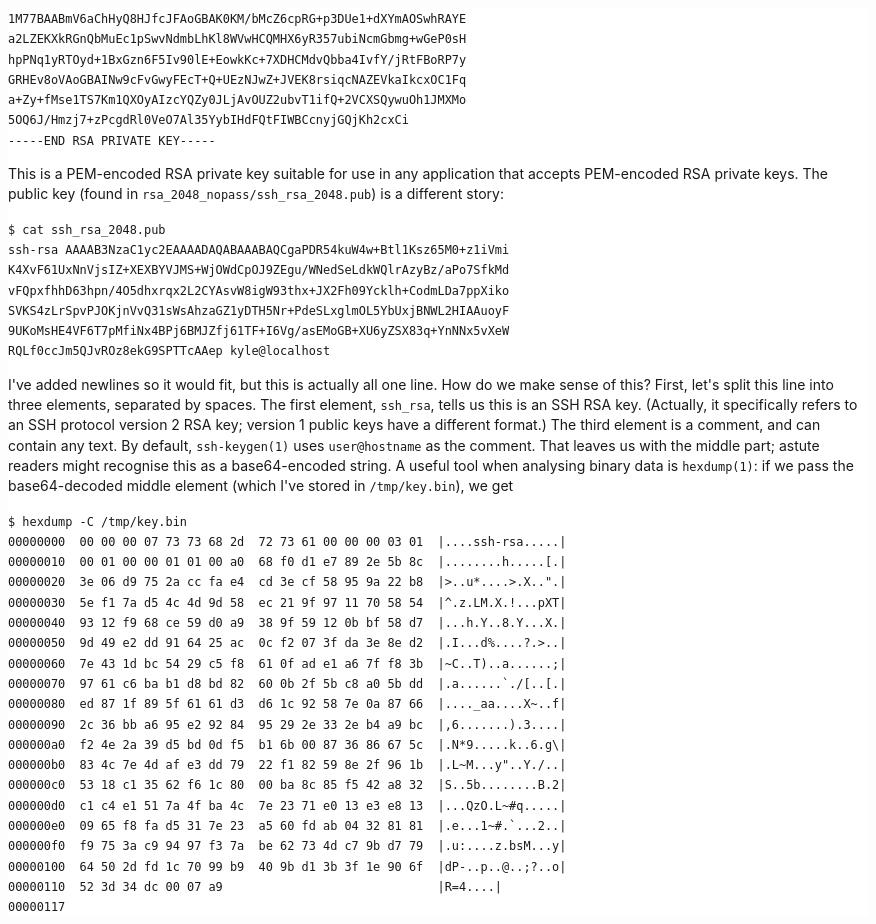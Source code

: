     1M77BAABmV6aChHyQ8HJfcJFAoGBAK0KM/bMcZ6cpRG+p3DUe1+dXYmAOSwhRAYE
    a2LZEKXkRGnQbMuEc1pSwvNdmbLhKl8WVwHCQMHX6yR357ubiNcmGbmg+wGeP0sH
    hpPNq1yRTOyd+1BxGzn6F5Iv90lE+EowkKc+7XDHCMdvQbba4IvfY/jRtFBoRP7y
    GRHEv8oVAoGBAINw9cFvGwyFEcT+Q+UEzNJwZ+JVEK8rsiqcNAZEVkaIkcxOC1Fq
    a+Zy+fMse1TS7Km1QXOyAIzcYQZy0JLjAvOUZ2ubvT1ifQ+2VCXSQywuOh1JMXMo
    5OQ6J/Hmzj7+zPcgdRl0VeO7Al35YybIHdFQtFIWBCcnyjGQjKh2cxCi
    -----END RSA PRIVATE KEY-----

This is a PEM-encoded RSA private key suitable for use in any
application that accepts PEM-encoded RSA private keys. The public key
(found in `rsa_2048_nopass/ssh_rsa_2048.pub`) is a different story:

    $ cat ssh_rsa_2048.pub
    ssh-rsa AAAAB3NzaC1yc2EAAAADAQABAAABAQCgaPDR54kuW4w+Btl1Ksz65M0+z1iVmi
    K4XvF61UxNnVjsIZ+XEXBYVJMS+WjOWdCpOJ9ZEgu/WNedSeLdkWQlrAzyBz/aPo7SfkMd
    vFQpxfhhD63hpn/4O5dhxrqx2L2CYAsvW8igW93thx+JX2Fh09Ycklh+CodmLDa7ppXiko
    SVKS4zLrSpvPJOKjnVvQ31sWsAhzaGZ1yDTH5Nr+PdeSLxglmOL5YbUxjBNWL2HIAAuoyF
    9UKoMsHE4VF6T7pMfiNx4BPj6BMJZfj61TF+I6Vg/asEMoGB+XU6yZSX83q+YnNNx5vXeW
    RQLf0ccJm5QJvROz8ekG9SPTTcAAep kyle@localhost
    
I've added newlines so it would fit, but this is actually all one
line. How do we make sense of this? First, let's split this line into
three elements, separated by spaces. The first element, `ssh_rsa`,
tells us this is an SSH RSA key. (Actually, it specifically refers to
an SSH protocol version 2 RSA key; version 1 public keys have a
different format.) The third element is a comment, and can contain any
text. By default, `ssh-keygen(1)` uses `user@hostname` as the
comment. That leaves us with the middle part; astute readers might
recognise this as a base64-encoded string. A useful tool when
analysing binary data is `hexdump(1)`: if we pass the base64-decoded
middle element (which I've stored in `/tmp/key.bin`), we get

    $ hexdump -C /tmp/key.bin 
    00000000  00 00 00 07 73 73 68 2d  72 73 61 00 00 00 03 01  |....ssh-rsa.....|
    00000010  00 01 00 00 01 01 00 a0  68 f0 d1 e7 89 2e 5b 8c  |........h.....[.|
    00000020  3e 06 d9 75 2a cc fa e4  cd 3e cf 58 95 9a 22 b8  |>..u*....>.X..".|
    00000030  5e f1 7a d5 4c 4d 9d 58  ec 21 9f 97 11 70 58 54  |^.z.LM.X.!...pXT|
    00000040  93 12 f9 68 ce 59 d0 a9  38 9f 59 12 0b bf 58 d7  |...h.Y..8.Y...X.|
    00000050  9d 49 e2 dd 91 64 25 ac  0c f2 07 3f da 3e 8e d2  |.I...d%....?.>..|
    00000060  7e 43 1d bc 54 29 c5 f8  61 0f ad e1 a6 7f f8 3b  |~C..T)..a......;|
    00000070  97 61 c6 ba b1 d8 bd 82  60 0b 2f 5b c8 a0 5b dd  |.a......`./[..[.|
    00000080  ed 87 1f 89 5f 61 61 d3  d6 1c 92 58 7e 0a 87 66  |...._aa....X~..f|
    00000090  2c 36 bb a6 95 e2 92 84  95 29 2e 33 2e b4 a9 bc  |,6.......).3....|
    000000a0  f2 4e 2a 39 d5 bd 0d f5  b1 6b 00 87 36 86 67 5c  |.N*9.....k..6.g\|
    000000b0  83 4c 7e 4d af e3 dd 79  22 f1 82 59 8e 2f 96 1b  |.L~M...y"..Y./..|
    000000c0  53 18 c1 35 62 f6 1c 80  00 ba 8c 85 f5 42 a8 32  |S..5b........B.2|
    000000d0  c1 c4 e1 51 7a 4f ba 4c  7e 23 71 e0 13 e3 e8 13  |...QzO.L~#q.....|
    000000e0  09 65 f8 fa d5 31 7e 23  a5 60 fd ab 04 32 81 81  |.e...1~#.`...2..|
    000000f0  f9 75 3a c9 94 97 f3 7a  be 62 73 4d c7 9b d7 79  |.u:....z.bsM...y|
    00000100  64 50 2d fd 1c 70 99 b9  40 9b d1 3b 3f 1e 90 6f  |dP-..p..@..;?..o|
    00000110  52 3d 34 dc 00 07 a9                              |R=4....|
    00000117
